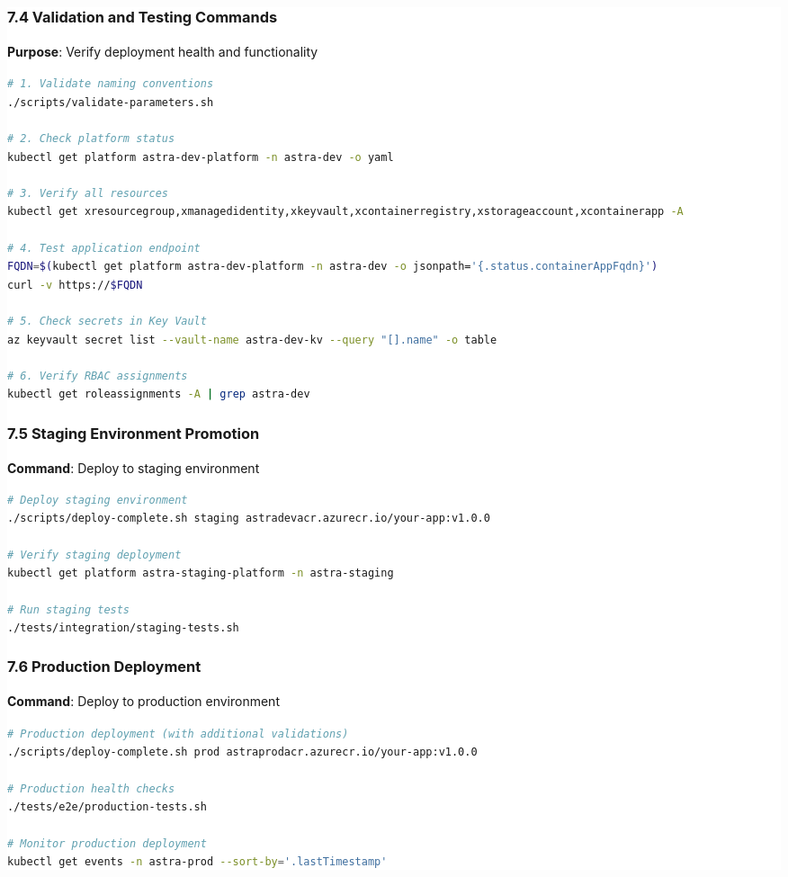 ### 7.4 Validation and Testing Commands
**Purpose**: Verify deployment health and functionality

```bash
# 1. Validate naming conventions
./scripts/validate-parameters.sh

# 2. Check platform status
kubectl get platform astra-dev-platform -n astra-dev -o yaml

# 3. Verify all resources
kubectl get xresourcegroup,xmanagedidentity,xkeyvault,xcontainerregistry,xstorageaccount,xcontainerapp -A

# 4. Test application endpoint
FQDN=$(kubectl get platform astra-dev-platform -n astra-dev -o jsonpath='{.status.containerAppFqdn}')
curl -v https://$FQDN

# 5. Check secrets in Key Vault
az keyvault secret list --vault-name astra-dev-kv --query "[].name" -o table

# 6. Verify RBAC assignments
kubectl get roleassignments -A | grep astra-dev
```

### 7.5 Staging Environment Promotion
**Command**: Deploy to staging environment

```bash
# Deploy staging environment
./scripts/deploy-complete.sh staging astradevacr.azurecr.io/your-app:v1.0.0

# Verify staging deployment
kubectl get platform astra-staging-platform -n astra-staging

# Run staging tests
./tests/integration/staging-tests.sh
```

### 7.6 Production Deployment
**Command**: Deploy to production environment

```bash
# Production deployment (with additional validations)
./scripts/deploy-complete.sh prod astraprodacr.azurecr.io/your-app:v1.0.0

# Production health checks
./tests/e2e/production-tests.sh

# Monitor production deployment
kubectl get events -n astra-prod --sort-by='.lastTimestamp'
```
